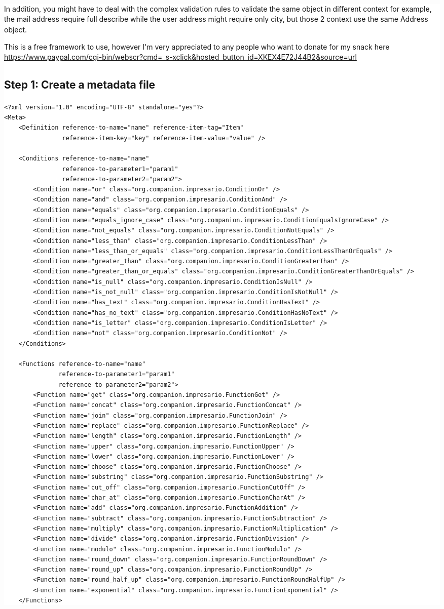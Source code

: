 In addition, you might have to deal with the complex validation rules 
to validate the same object in different context for example, the mail address require full describe 
while the user address might require only city, but those 2 context use the same Address object.

This is a free framework to use, however I'm very appreciated to any people who want to donate for my snack here
https://www.paypal.com/cgi-bin/webscr?cmd=_s-xclick&hosted_button_id=XKEX4E72J44B2&source=url


## Step 1: Create a metadata file
```
<?xml version="1.0" encoding="UTF-8" standalone="yes"?>
<Meta>
    <Definition reference-to-name="name" reference-item-tag="Item"
                reference-item-key="key" reference-item-value="value" />

    <Conditions reference-to-name="name"
                reference-to-parameter1="param1"
                reference-to-parameter2="param2">
        <Condition name="or" class="org.companion.impresario.ConditionOr" />
        <Condition name="and" class="org.companion.impresario.ConditionAnd" />
        <Condition name="equals" class="org.companion.impresario.ConditionEquals" />
        <Condition name="equals_ignore_case" class="org.companion.impresario.ConditionEqualsIgnoreCase" />
        <Condition name="not_equals" class="org.companion.impresario.ConditionNotEquals" />
        <Condition name="less_than" class="org.companion.impresario.ConditionLessThan" />
        <Condition name="less_than_or_equals" class="org.companion.impresario.ConditionLessThanOrEquals" />
        <Condition name="greater_than" class="org.companion.impresario.ConditionGreaterThan" />
        <Condition name="greater_than_or_equals" class="org.companion.impresario.ConditionGreaterThanOrEquals" />
        <Condition name="is_null" class="org.companion.impresario.ConditionIsNull" />
        <Condition name="is_not_null" class="org.companion.impresario.ConditionIsNotNull" />
        <Condition name="has_text" class="org.companion.impresario.ConditionHasText" />
        <Condition name="has_no_text" class="org.companion.impresario.ConditionHasNoText" />
        <Condition name="is_letter" class="org.companion.impresario.ConditionIsLetter" />
        <Condition name="not" class="org.companion.impresario.ConditionNot" />
    </Conditions>

    <Functions reference-to-name="name"
               reference-to-parameter1="param1"
               reference-to-parameter2="param2">
        <Function name="get" class="org.companion.impresario.FunctionGet" />
        <Function name="concat" class="org.companion.impresario.FunctionConcat" />
        <Function name="join" class="org.companion.impresario.FunctionJoin" />
        <Function name="replace" class="org.companion.impresario.FunctionReplace" />
        <Function name="length" class="org.companion.impresario.FunctionLength" />
        <Function name="upper" class="org.companion.impresario.FunctionUpper" />
        <Function name="lower" class="org.companion.impresario.FunctionLower" />
        <Function name="choose" class="org.companion.impresario.FunctionChoose" />
        <Function name="substring" class="org.companion.impresario.FunctionSubstring" />
        <Function name="cut_off" class="org.companion.impresario.FunctionCutOff" />
        <Function name="char_at" class="org.companion.impresario.FunctionCharAt" />
        <Function name="add" class="org.companion.impresario.FunctionAddition" />
        <Function name="subtract" class="org.companion.impresario.FunctionSubtraction" />
        <Function name="multiply" class="org.companion.impresario.FunctionMultiplication" />
        <Function name="divide" class="org.companion.impresario.FunctionDivision" />
        <Function name="modulo" class="org.companion.impresario.FunctionModulo" />
        <Function name="round_down" class="org.companion.impresario.FunctionRoundDown" />
        <Function name="round_up" class="org.companion.impresario.FunctionRoundUp" />
        <Function name="round_half_up" class="org.companion.impresario.FunctionRoundHalfUp" />
        <Function name="exponential" class="org.companion.impresario.FunctionExponential" />
    </Functions>
```